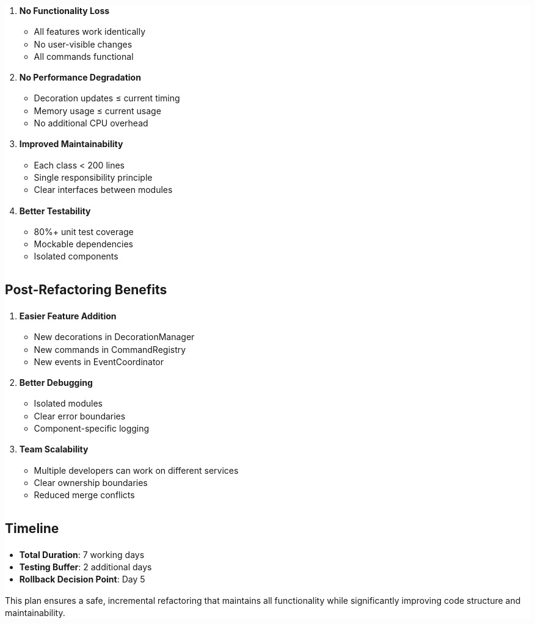 1. **No Functionality Loss**
   - All features work identically
   - No user-visible changes
   - All commands functional

2. **No Performance Degradation**
   - Decoration updates ≤ current timing
   - Memory usage ≤ current usage
   - No additional CPU overhead

3. **Improved Maintainability**
   - Each class < 200 lines
   - Single responsibility principle
   - Clear interfaces between modules

4. **Better Testability**
   - 80%+ unit test coverage
   - Mockable dependencies
   - Isolated components

## Post-Refactoring Benefits

1. **Easier Feature Addition**
   - New decorations in DecorationManager
   - New commands in CommandRegistry
   - New events in EventCoordinator

2. **Better Debugging**
   - Isolated modules
   - Clear error boundaries
   - Component-specific logging

3. **Team Scalability**
   - Multiple developers can work on different services
   - Clear ownership boundaries
   - Reduced merge conflicts

## Timeline
- **Total Duration**: 7 working days
- **Testing Buffer**: 2 additional days
- **Rollback Decision Point**: Day 5

This plan ensures a safe, incremental refactoring that maintains all functionality while significantly improving code structure and maintainability.